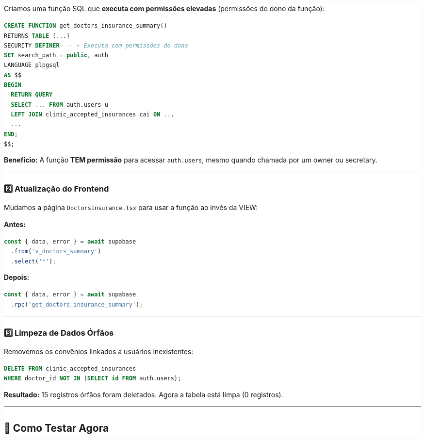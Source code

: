Criamos uma função SQL que **executa com permissões elevadas** (permissões do dono da função):

```sql
CREATE FUNCTION get_doctors_insurance_summary()
RETURNS TABLE (...)
SECURITY DEFINER  -- ← Executa com permissões do dono
SET search_path = public, auth
LANGUAGE plpgsql
AS $$
BEGIN
  RETURN QUERY
  SELECT ... FROM auth.users u
  LEFT JOIN clinic_accepted_insurances cai ON ...
  ...
END;
$$;
```

**Benefício:** A função **TEM permissão** para acessar `auth.users`, mesmo quando chamada por um owner ou secretary.

---

### 2️⃣ Atualização do Frontend

Mudamos a página `DoctorsInsurance.tsx` para usar a função ao invés da VIEW:

**Antes:**
```typescript
const { data, error } = await supabase
  .from('v_doctors_summary')
  .select('*');
```

**Depois:**
```typescript
const { data, error } = await supabase
  .rpc('get_doctors_insurance_summary');
```

---

### 3️⃣ Limpeza de Dados Órfãos

Removemos os convênios linkados a usuários inexistentes:

```sql
DELETE FROM clinic_accepted_insurances
WHERE doctor_id NOT IN (SELECT id FROM auth.users);
```

**Resultado:** 15 registros órfãos foram deletados. Agora a tabela está limpa (0 registros).

---

## 🎯 Como Testar Agora
